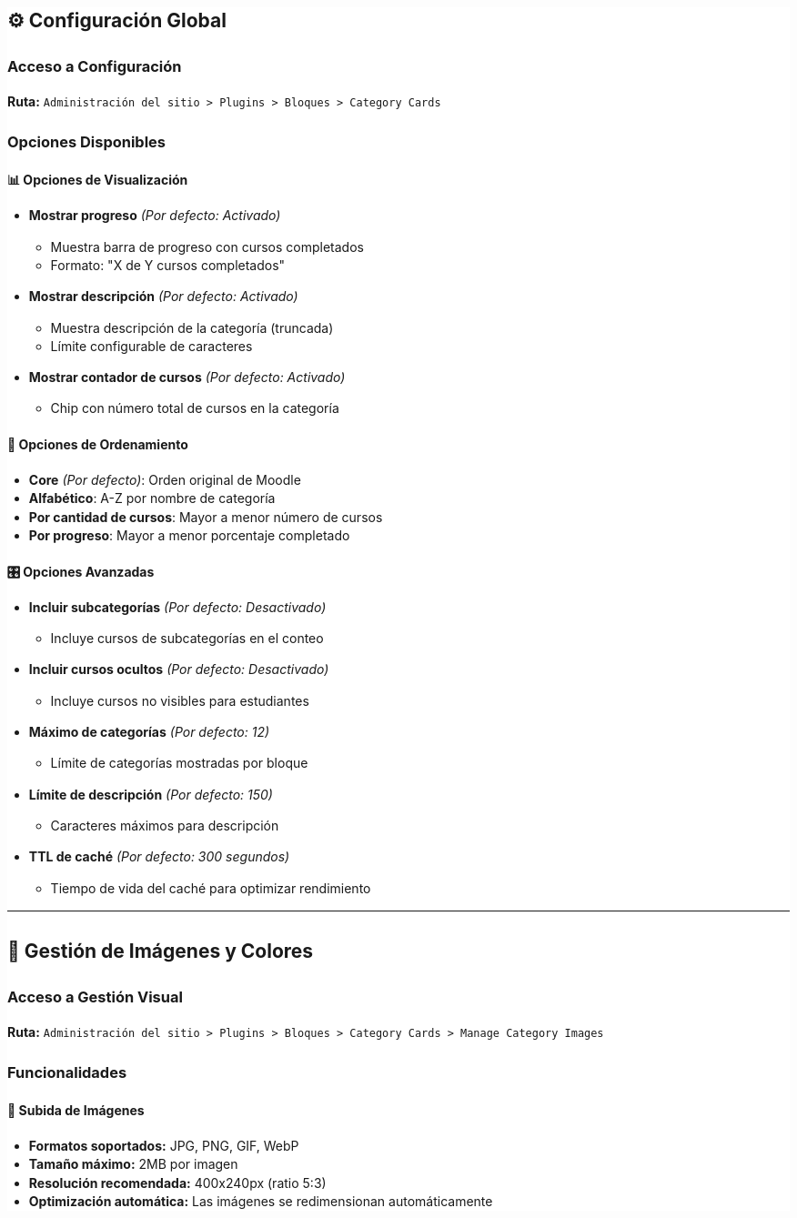 ## ⚙️ Configuración Global

### Acceso a Configuración
**Ruta:** `Administración del sitio > Plugins > Bloques > Category Cards`

### Opciones Disponibles

#### 📊 Opciones de Visualización
- **Mostrar progreso** *(Por defecto: Activado)*
  - Muestra barra de progreso con cursos completados
  - Formato: "X de Y cursos completados"

- **Mostrar descripción** *(Por defecto: Activado)*
  - Muestra descripción de la categoría (truncada)
  - Límite configurable de caracteres

- **Mostrar contador de cursos** *(Por defecto: Activado)*
  - Chip con número total de cursos en la categoría

#### 🔄 Opciones de Ordenamiento
- **Core** *(Por defecto)*: Orden original de Moodle
- **Alfabético**: A-Z por nombre de categoría
- **Por cantidad de cursos**: Mayor a menor número de cursos
- **Por progreso**: Mayor a menor porcentaje completado

#### 🎛️ Opciones Avanzadas
- **Incluir subcategorías** *(Por defecto: Desactivado)*
  - Incluye cursos de subcategorías en el conteo

- **Incluir cursos ocultos** *(Por defecto: Desactivado)*
  - Incluye cursos no visibles para estudiantes

- **Máximo de categorías** *(Por defecto: 12)*
  - Límite de categorías mostradas por bloque

- **Límite de descripción** *(Por defecto: 150)*
  - Caracteres máximos para descripción

- **TTL de caché** *(Por defecto: 300 segundos)*
  - Tiempo de vida del caché para optimizar rendimiento

---

## 🎨 Gestión de Imágenes y Colores

### Acceso a Gestión Visual
**Ruta:** `Administración del sitio > Plugins > Bloques > Category Cards > Manage Category Images`

### Funcionalidades

#### 📸 Subida de Imágenes
- **Formatos soportados:** JPG, PNG, GIF, WebP
- **Tamaño máximo:** 2MB por imagen
- **Resolución recomendada:** 400x240px (ratio 5:3)
- **Optimización automática:** Las imágenes se redimensionan automáticamente
